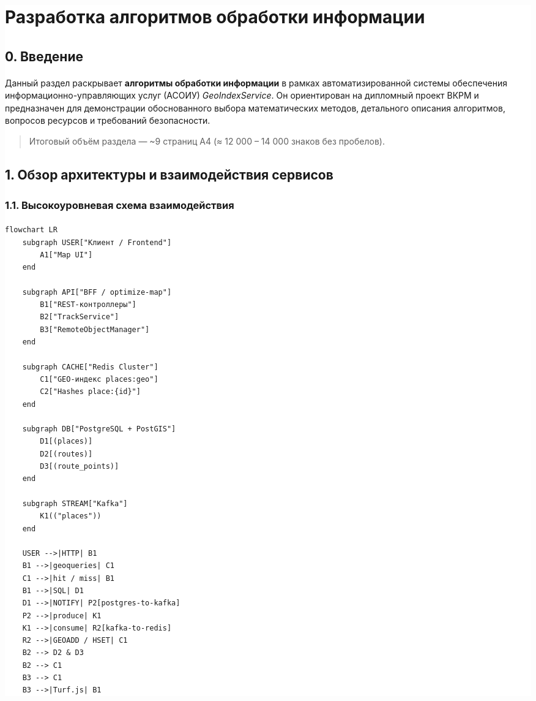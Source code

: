 # Разработка алгоритмов обработки информации

## 0. Введение

Данный раздел раскрывает **алгоритмы обработки информации** в рамках автоматизированной системы обеспечения информационно-управляющих услуг (АСОИУ) _GeoIndexService_. Он ориентирован на дипломный проект ВКРМ и предназначен для демонстрации обоснованного выбора математических методов, детального описания алгоритмов, вопросов ресурсов и требований безопасности.

> Итоговый объём раздела — ~9 страниц А4 (≈ 12 000 – 14 000 знаков без пробелов).

## 1. Обзор архитектуры и взаимодействия сервисов

### 1.1. Высокоуровневая схема взаимодействия

```mermaid
flowchart LR
    subgraph USER["Клиент / Frontend"]
        A1["Map UI"]
    end

    subgraph API["BFF / optimize-map"]
        B1["REST-контроллеры"]
        B2["TrackService"]
        B3["RemoteObjectManager"]
    end

    subgraph CACHE["Redis Cluster"]
        C1["GEO-индекс places:geo"]
        C2["Hashes place:{id}"]
    end

    subgraph DB["PostgreSQL + PostGIS"]
        D1[(places)]
        D2[(routes)]
        D3[(route_points)]
    end

    subgraph STREAM["Kafka"]
        K1(("places"))
    end

    USER -->|HTTP| B1
    B1 -->|geoqueries| C1
    C1 -->|hit / miss| B1
    B1 -->|SQL| D1
    D1 -->|NOTIFY| P2[postgres-to-kafka]
    P2 -->|produce| K1
    K1 -->|consume| R2[kafka-to-redis]
    R2 -->|GEOADD / HSET| C1
    B2 --> D2 & D3
    B2 --> C1
    B3 --> C1
    B3 -->|Turf.js| B1
```
